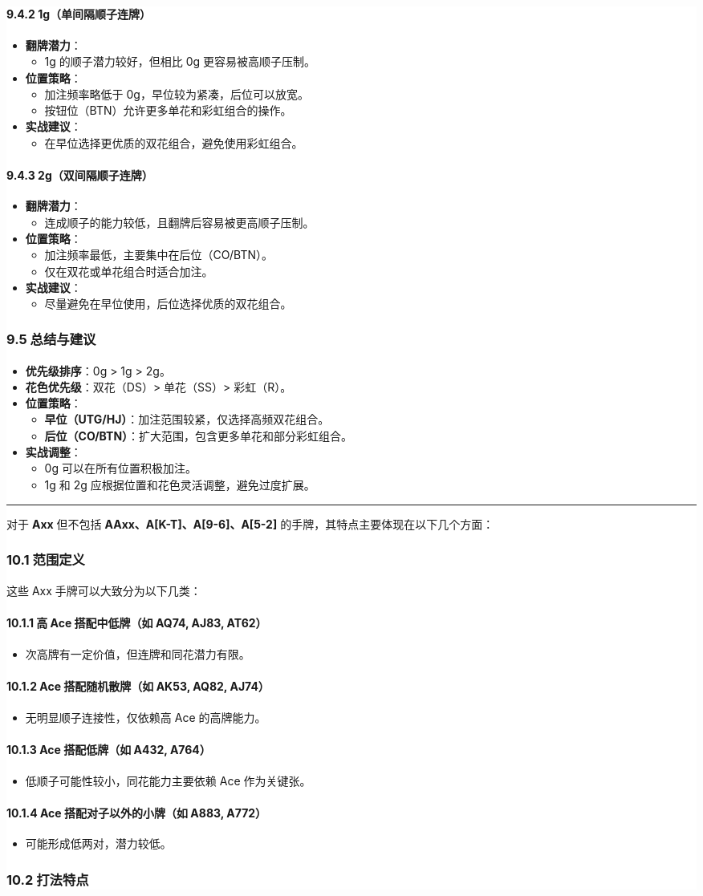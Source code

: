 #### 9.4.2 1g（单间隔顺子连牌）

- **翻牌潜力**：
  - 1g 的顺子潜力较好，但相比 0g 更容易被高顺子压制。
- **位置策略**：
  - 加注频率略低于 0g，早位较为紧凑，后位可以放宽。
  - 按钮位（BTN）允许更多单花和彩虹组合的操作。
- **实战建议**：
  - 在早位选择更优质的双花组合，避免使用彩虹组合。

#### 9.4.3 2g（双间隔顺子连牌）

- **翻牌潜力**：
  - 连成顺子的能力较低，且翻牌后容易被更高顺子压制。
- **位置策略**：
  - 加注频率最低，主要集中在后位（CO/BTN）。
  - 仅在双花或单花组合时适合加注。
- **实战建议**：
  - 尽量避免在早位使用，后位选择优质的双花组合。

### 9.5 总结与建议

- **优先级排序**：0g > 1g > 2g。
- **花色优先级**：双花（DS）> 单花（SS）> 彩虹（R）。
- **位置策略**：
  - **早位（UTG/HJ）**：加注范围较紧，仅选择高频双花组合。
  - **后位（CO/BTN）**：扩大范围，包含更多单花和部分彩虹组合。
- **实战调整**：
  - 0g 可以在所有位置积极加注。
  - 1g 和 2g 应根据位置和花色灵活调整，避免过度扩展。

---

对于 **Axx** 但不包括 **AAxx、A[K-T]、A[9-6]、A[5-2]** 的手牌，其特点主要体现在以下几个方面：

### 10.1 范围定义

这些 Axx 手牌可以大致分为以下几类：
#### 10.1.1 高 Ace 搭配中低牌（如 AQ74, AJ83, AT62）

- 次高牌有一定价值，但连牌和同花潜力有限。

#### 10.1.2 Ace 搭配随机散牌（如 AK53, AQ82, AJ74）

- 无明显顺子连接性，仅依赖高 Ace 的高牌能力。

#### 10.1.3 Ace 搭配低牌（如 A432, A764）

- 低顺子可能性较小，同花能力主要依赖 Ace 作为关键张。

#### 10.1.4 Ace 搭配对子以外的小牌（如 A883, A772）

- 可能形成低两对，潜力较低。

### 10.2 打法特点
